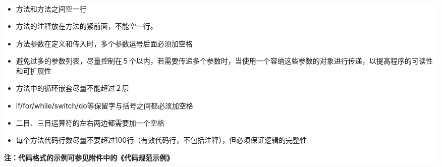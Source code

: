 -   方法和方法之间空一行

-   方法的注释放在方法的紧前面，不能空一行。

-   方法参数在定义和传入时，多个参数逗号后面必须加空格

-   避免过多的参数列表，尽量控制在５个以内，若需要传递多个参数时，当使用一个容纳这些参数的对象进行传递，以提高程序的可读性和可扩展性

-   方法中的循环嵌套尽量不能超过２层

-   if/for/while/switch/do等保留字与括号之间都必须加空格

-   二目、三目运算符的左右两边都需要加一个空格

-   每个方法代码行数尽量不要超过100行（有效代码行，不包括注释），但必须保证逻辑的完整性

**注：代码格式的示例可参见附件中的《代码规范示例》**

